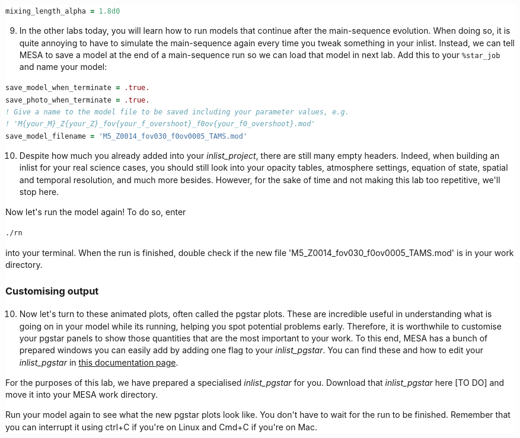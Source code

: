 ```fortran
mixing_length_alpha = 1.8d0
```


9. In the other labs today, you will learn how to run models that continue
after the main-sequence evolution. When doing so, it is quite annoying to
have to simulate the main-sequence again every time you tweak something in
your inlist. Instead, we can tell MESA to save a model at the end of a
main-sequence run so we can load that model in next lab. Add this to your
``%star_job`` and name your model:

```fortran
save_model_when_terminate = .true.
save_photo_when_terminate = .true.
! Give a name to the model file to be saved including your parameter values, e.g.
! 'M{your_M}_Z{your_Z}_fov{your_f_overshoot}_f0ov{your_f0_overshoot}.mod'
save_model_filename = 'M5_Z0014_fov030_f0ov0005_TAMS.mod'
```

10. Despite how much you already added into your *inlist_project*,
there are still many empty headers. Indeed, when building
an inlist for your real science cases, you should still look
into your opacity tables, atmosphere settings, equation of state,
spatial and temporal resolution, and much more besides.
However, for the sake of time and not making this lab too
repetitive, we'll stop here.

Now let's run the model again! To do so, enter
```bash
./rn
```
into your terminal. When the run is finished, double check if
the new file 'M5_Z0014_fov030_f0ov0005_TAMS.mod' is in your work
directory.


### Customising output

10. Now let's turn to these animated plots, often called
the pgstar plots. These are incredible useful in understanding what
is going on in your model while its running, helping you spot
potential problems early. Therefore, it is worthwhile to customise
your pgstar panels to show those quantities that are the most important
to your work. To this end, MESA has a bunch of prepared windows you can
easily add by adding one flag to your *inlist_pgstar*. You can find
these and how to edit your *inlist_pgstar* in
[this documentation page](https://docs.mesastar.org/en/24.08.1/reference/pgstar.html).

For the purposes of this lab, we have prepared a specialised
*inlist_pgstar* for you. Download that *inlist_pgstar* here [TO DO]
and move it into your MESA work directory.

Run your model again to see what the new pgstar plots look like.
You don't have to wait for the run to be finished. Remember that
you can interrupt it using ctrl+C if you're on Linux and Cmd+C if
you're on Mac.
